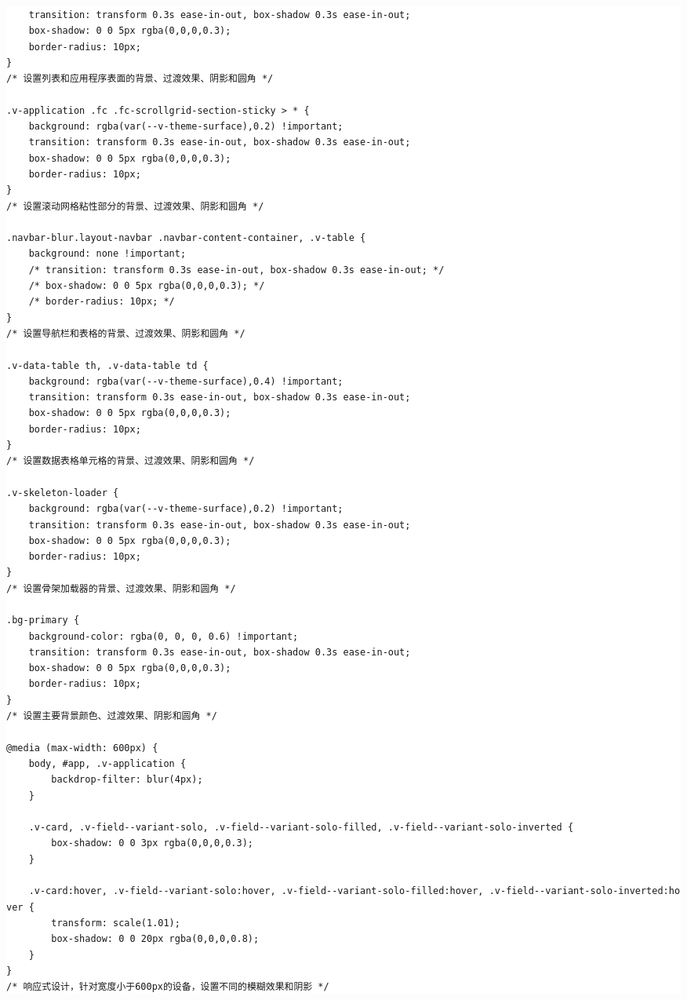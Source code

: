 ```shell
    transition: transform 0.3s ease-in-out, box-shadow 0.3s ease-in-out;
    box-shadow: 0 0 5px rgba(0,0,0,0.3);
    border-radius: 10px;
}
/* 设置列表和应用程序表面的背景、过渡效果、阴影和圆角 */

.v-application .fc .fc-scrollgrid-section-sticky > * {
    background: rgba(var(--v-theme-surface),0.2) !important;
    transition: transform 0.3s ease-in-out, box-shadow 0.3s ease-in-out;
    box-shadow: 0 0 5px rgba(0,0,0,0.3);
    border-radius: 10px;
}
/* 设置滚动网格粘性部分的背景、过渡效果、阴影和圆角 */

.navbar-blur.layout-navbar .navbar-content-container, .v-table {
    background: none !important;
    /* transition: transform 0.3s ease-in-out, box-shadow 0.3s ease-in-out; */
    /* box-shadow: 0 0 5px rgba(0,0,0,0.3); */
    /* border-radius: 10px; */
}
/* 设置导航栏和表格的背景、过渡效果、阴影和圆角 */

.v-data-table th, .v-data-table td {
    background: rgba(var(--v-theme-surface),0.4) !important;
    transition: transform 0.3s ease-in-out, box-shadow 0.3s ease-in-out;
    box-shadow: 0 0 5px rgba(0,0,0,0.3);
    border-radius: 10px;
}
/* 设置数据表格单元格的背景、过渡效果、阴影和圆角 */

.v-skeleton-loader {
    background: rgba(var(--v-theme-surface),0.2) !important;
    transition: transform 0.3s ease-in-out, box-shadow 0.3s ease-in-out;
    box-shadow: 0 0 5px rgba(0,0,0,0.3);
    border-radius: 10px;
}
/* 设置骨架加载器的背景、过渡效果、阴影和圆角 */

.bg-primary {
    background-color: rgba(0, 0, 0, 0.6) !important;
    transition: transform 0.3s ease-in-out, box-shadow 0.3s ease-in-out;
    box-shadow: 0 0 5px rgba(0,0,0,0.3);
    border-radius: 10px;
}
/* 设置主要背景颜色、过渡效果、阴影和圆角 */

@media (max-width: 600px) {
    body, #app, .v-application {
        backdrop-filter: blur(4px);
    }

    .v-card, .v-field--variant-solo, .v-field--variant-solo-filled, .v-field--variant-solo-inverted {
        box-shadow: 0 0 3px rgba(0,0,0,0.3);
    }

    .v-card:hover, .v-field--variant-solo:hover, .v-field--variant-solo-filled:hover, .v-field--variant-solo-inverted:hover {
        transform: scale(1.01);
        box-shadow: 0 0 20px rgba(0,0,0,0.8);
    }
}
/* 响应式设计，针对宽度小于600px的设备，设置不同的模糊效果和阴影 */
```